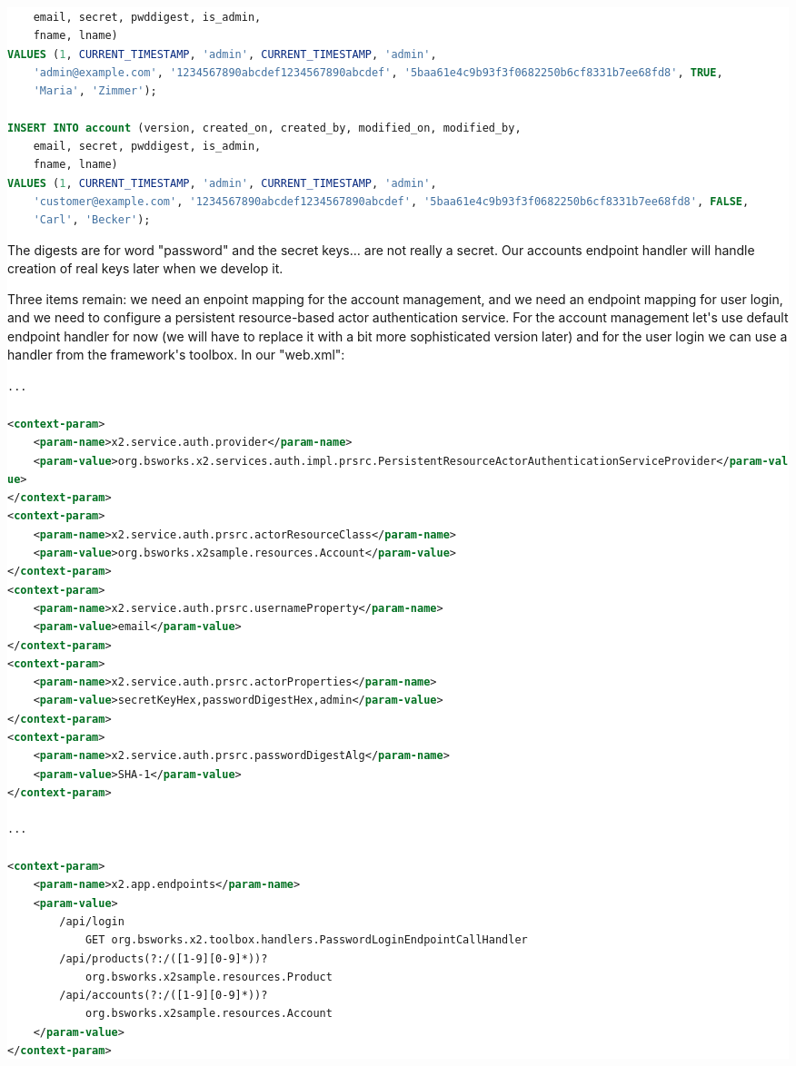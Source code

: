 ```sql
    email, secret, pwddigest, is_admin,
    fname, lname)
VALUES (1, CURRENT_TIMESTAMP, 'admin', CURRENT_TIMESTAMP, 'admin',
    'admin@example.com', '1234567890abcdef1234567890abcdef', '5baa61e4c9b93f3f0682250b6cf8331b7ee68fd8', TRUE,
    'Maria', 'Zimmer');

INSERT INTO account (version, created_on, created_by, modified_on, modified_by,
    email, secret, pwddigest, is_admin,
    fname, lname)
VALUES (1, CURRENT_TIMESTAMP, 'admin', CURRENT_TIMESTAMP, 'admin',
    'customer@example.com', '1234567890abcdef1234567890abcdef', '5baa61e4c9b93f3f0682250b6cf8331b7ee68fd8', FALSE,
    'Carl', 'Becker');
```

The digests are for word "password" and the secret keys&hellip; are not really a secret. Our accounts endpoint handler will handle creation of real keys later when we develop it.

Three items remain: we need an enpoint mapping for the account management, and we need an endpoint mapping for user login, and we need to configure a persistent resource-based actor authentication service. For the account management let's use default endpoint handler for now (we will have to replace it with a bit more sophisticated version later) and for the user login we can use a handler from the framework's toolbox. In our "web.xml":

```xml
...

<context-param>
    <param-name>x2.service.auth.provider</param-name>
    <param-value>org.bsworks.x2.services.auth.impl.prsrc.PersistentResourceActorAuthenticationServiceProvider</param-value>
</context-param>
<context-param>
    <param-name>x2.service.auth.prsrc.actorResourceClass</param-name>
    <param-value>org.bsworks.x2sample.resources.Account</param-value>
</context-param>
<context-param>
    <param-name>x2.service.auth.prsrc.usernameProperty</param-name>
    <param-value>email</param-value>
</context-param>
<context-param>
    <param-name>x2.service.auth.prsrc.actorProperties</param-name>
    <param-value>secretKeyHex,passwordDigestHex,admin</param-value>
</context-param>
<context-param>
    <param-name>x2.service.auth.prsrc.passwordDigestAlg</param-name>
    <param-value>SHA-1</param-value>
</context-param>

...

<context-param>
    <param-name>x2.app.endpoints</param-name>
    <param-value>
        /api/login
            GET org.bsworks.x2.toolbox.handlers.PasswordLoginEndpointCallHandler
        /api/products(?:/([1-9][0-9]*))?
            org.bsworks.x2sample.resources.Product
        /api/accounts(?:/([1-9][0-9]*))?
            org.bsworks.x2sample.resources.Account
    </param-value>
</context-param>

```